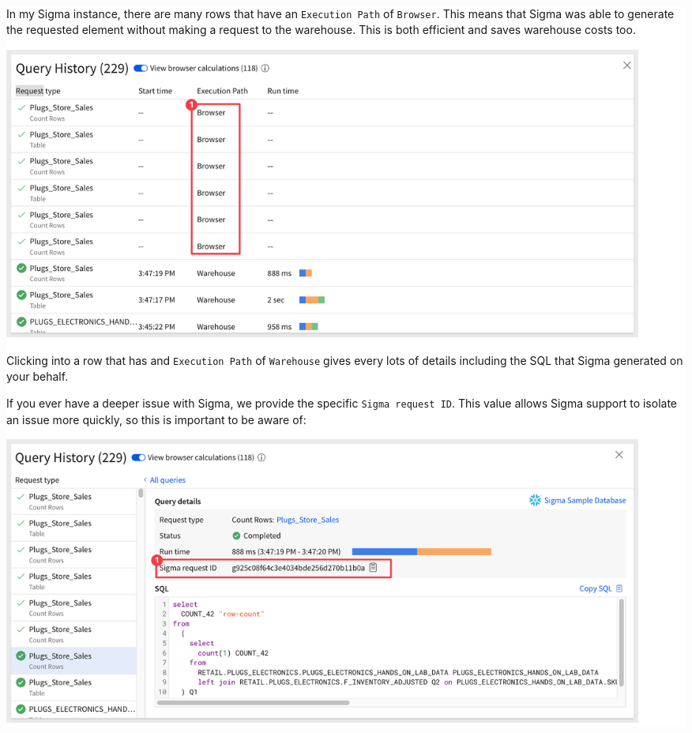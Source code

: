 In my Sigma instance, there are many rows that have an `Execution Path` of `Browser`. This means that Sigma was able to generate the requested element without making a request to the warehouse. This is both efficient and saves warehouse costs too.

<img src="assets/fdata_60.png" width="800"/>

Clicking into a row that has and `Execution Path` of  `Warehouse` gives every lots of details including the SQL that Sigma generated on your behalf.

If you ever have a deeper issue with Sigma, we provide the specific `Sigma request ID`. This value allows Sigma support to isolate an issue more quickly, so this is important to be aware of:

<img src="assets/fdata_61.png" width="800"/>
